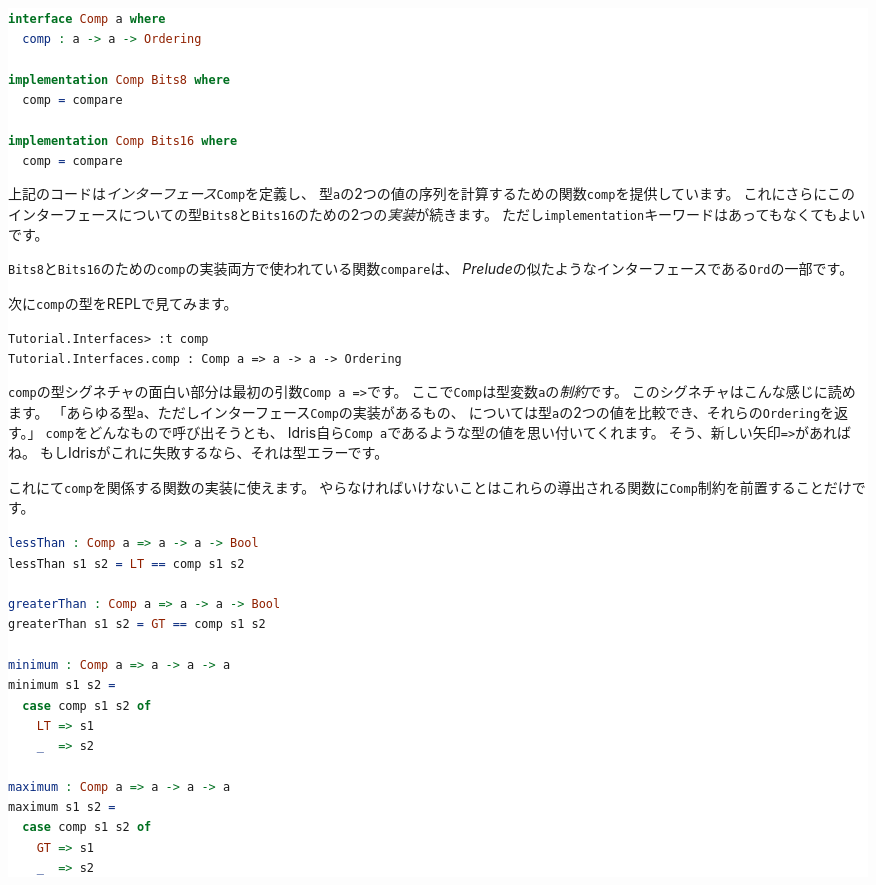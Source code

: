 ```idris
interface Comp a where
  comp : a -> a -> Ordering

implementation Comp Bits8 where
  comp = compare

implementation Comp Bits16 where
  comp = compare
```

上記のコードは*インターフェース*`Comp`を定義し、
型`a`の2つの値の序列を計算するための関数`comp`を提供しています。
これにさらにこのインターフェースについての型`Bits8`と`Bits16`のための2つの*実装*が続きます。
ただし`implementation`キーワードはあってもなくてもよいです。

`Bits8`と`Bits16`のための`comp`の実装両方で使われている関数`compare`は、
*Prelude*の似たようなインターフェースである`Ord`の一部です。

次に`comp`の型をREPLで見てみます。

```repl
Tutorial.Interfaces> :t comp
Tutorial.Interfaces.comp : Comp a => a -> a -> Ordering
```

`comp`の型シグネチャの面白い部分は最初の引数`Comp a =>`です。
ここで`Comp`は型変数`a`の*制約*です。
このシグネチャはこんな感じに読めます。
「あらゆる型`a`、ただしインターフェース`Comp`の実装があるもの、
については型`a`の2つの値を比較でき、それらの`Ordering`を返す。」
`comp`をどんなもので呼び出そうとも、
Idris自ら`Comp a`であるような型の値を思い付いてくれます。
そう、新しい矢印`=>`があればね。
もしIdrisがこれに失敗するなら、それは型エラーです。

これにて`comp`を関係する関数の実装に使えます。
やらなければいけないことはこれらの導出される関数に`Comp`制約を前置することだけです。

```idris
lessThan : Comp a => a -> a -> Bool
lessThan s1 s2 = LT == comp s1 s2

greaterThan : Comp a => a -> a -> Bool
greaterThan s1 s2 = GT == comp s1 s2

minimum : Comp a => a -> a -> a
minimum s1 s2 =
  case comp s1 s2 of
    LT => s1
    _  => s2

maximum : Comp a => a -> a -> a
maximum s1 s2 =
  case comp s1 s2 of
    GT => s1
    _  => s2
```
